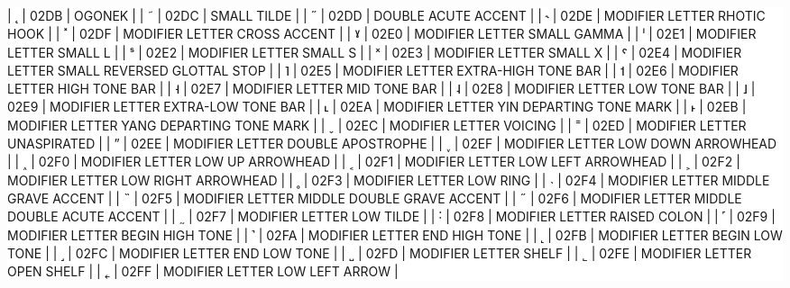 | ˛    | 02DB     | OGONEK                                                       |
| ˜    | 02DC     | SMALL TILDE                                                  |
| ˝    | 02DD     | DOUBLE ACUTE ACCENT                                          |
| ˞    | 02DE     | MODIFIER LETTER RHOTIC HOOK                                  |
| ˟    | 02DF     | MODIFIER LETTER CROSS ACCENT                                 |
| ˠ    | 02E0     | MODIFIER LETTER SMALL GAMMA                                  |
| ˡ    | 02E1     | MODIFIER LETTER SMALL L                                      |
| ˢ    | 02E2     | MODIFIER LETTER SMALL S                                      |
| ˣ    | 02E3     | MODIFIER LETTER SMALL X                                      |
| ˤ    | 02E4     | MODIFIER LETTER SMALL REVERSED GLOTTAL STOP                  |
| ˥    | 02E5     | MODIFIER LETTER EXTRA-HIGH TONE BAR                          |
| ˦    | 02E6     | MODIFIER LETTER HIGH TONE BAR                                |
| ˧    | 02E7     | MODIFIER LETTER MID TONE BAR                                 |
| ˨    | 02E8     | MODIFIER LETTER LOW TONE BAR                                 |
| ˩    | 02E9     | MODIFIER LETTER EXTRA-LOW TONE BAR                           |
| ˪    | 02EA     | MODIFIER LETTER YIN DEPARTING TONE MARK                      |
| ˫    | 02EB     | MODIFIER LETTER YANG DEPARTING TONE MARK                     |
| ˬ    | 02EC     | MODIFIER LETTER VOICING                                      |
| ˭    | 02ED     | MODIFIER LETTER UNASPIRATED                                  |
| ˮ    | 02EE     | MODIFIER LETTER DOUBLE APOSTROPHE                            |
| ˯    | 02EF     | MODIFIER LETTER LOW DOWN ARROWHEAD                           |
| ˰    | 02F0     | MODIFIER LETTER LOW UP ARROWHEAD                             |
| ˱    | 02F1     | MODIFIER LETTER LOW LEFT ARROWHEAD                           |
| ˲    | 02F2     | MODIFIER LETTER LOW RIGHT ARROWHEAD                          |
| ˳    | 02F3     | MODIFIER LETTER LOW RING                                     |
| ˴    | 02F4     | MODIFIER LETTER MIDDLE GRAVE ACCENT                          |
| ˵    | 02F5     | MODIFIER LETTER MIDDLE DOUBLE GRAVE ACCENT                   |
| ˶    | 02F6     | MODIFIER LETTER MIDDLE DOUBLE ACUTE ACCENT                   |
| ˷    | 02F7     | MODIFIER LETTER LOW TILDE                                    |
| ˸    | 02F8     | MODIFIER LETTER RAISED COLON                                 |
| ˹    | 02F9     | MODIFIER LETTER BEGIN HIGH TONE                              |
| ˺    | 02FA     | MODIFIER LETTER END HIGH TONE                                |
| ˻    | 02FB     | MODIFIER LETTER BEGIN LOW TONE                               |
| ˼    | 02FC     | MODIFIER LETTER END LOW TONE                                 |
| ˽    | 02FD     | MODIFIER LETTER SHELF                                        |
| ˾    | 02FE     | MODIFIER LETTER OPEN SHELF                                   |
| ˿    | 02FF     | MODIFIER LETTER LOW LEFT ARROW                               |